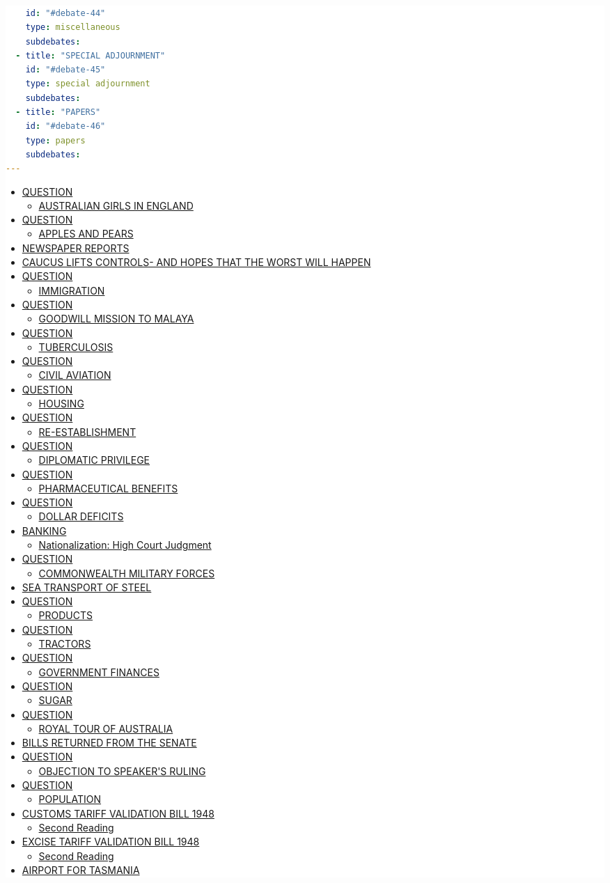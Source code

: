 ```yaml
    id: "#debate-44"
    type: miscellaneous
    subdebates:
  - title: "SPECIAL ADJOURNMENT"
    id: "#debate-45"
    type: special adjournment
    subdebates:
  - title: "PAPERS"
    id: "#debate-46"
    type: papers
    subdebates:
---
```


* [QUESTION](#debate-0)
    * [AUSTRALIAN GIRLS IN ENGLAND](#subdebate-0-0)
* [QUESTION](#debate-1)
    * [APPLES AND PEARS](#subdebate-1-0)
* [NEWSPAPER REPORTS](#debate-2)
* [CAUCUS LIFTS CONTROLS- AND HOPES THAT THE WORST WILL HAPPEN](#debate-3)
* [QUESTION](#debate-4)
    * [IMMIGRATION](#subdebate-4-0)
* [QUESTION](#debate-5)
    * [GOODWILL MISSION TO MALAYA](#subdebate-5-0)
* [QUESTION](#debate-6)
    * [TUBERCULOSIS](#subdebate-6-0)
* [QUESTION](#debate-7)
    * [CIVIL AVIATION](#subdebate-7-0)
* [QUESTION](#debate-8)
    * [HOUSING](#subdebate-8-0)
* [QUESTION](#debate-9)
    * [RE-ESTABLISHMENT](#subdebate-9-0)
* [QUESTION](#debate-10)
    * [DIPLOMATIC PRIVILEGE](#subdebate-10-0)
* [QUESTION](#debate-11)
    * [PHARMACEUTICAL BENEFITS](#subdebate-11-0)
* [QUESTION](#debate-12)
    * [DOLLAR DEFICITS](#subdebate-12-0)
* [BANKING](#debate-13)
    * [Nationalization: High Court Judgment](#subdebate-13-0)
* [QUESTION](#debate-14)
    * [COMMONWEALTH MILITARY FORCES](#subdebate-14-0)
* [SEA TRANSPORT OF STEEL](#debate-15)
* [QUESTION](#debate-16)
    * [PRODUCTS](#subdebate-16-0)
* [QUESTION](#debate-17)
    * [TRACTORS](#subdebate-17-0)
* [QUESTION](#debate-18)
    * [GOVERNMENT FINANCES](#subdebate-18-0)
* [QUESTION](#debate-19)
    * [SUGAR](#subdebate-19-0)
* [QUESTION](#debate-20)
    * [ROYAL TOUR OF AUSTRALIA](#subdebate-20-0)
* [BILLS RETURNED FROM THE SENATE](#debate-21)
* [QUESTION](#debate-22)
    * [OBJECTION TO SPEAKER'S RULING](#subdebate-22-0)
* [QUESTION](#debate-23)
    * [POPULATION](#subdebate-23-0)
* [CUSTOMS TARIFF VALIDATION BILL 1948](#debate-24)
    * [Second Reading](#subdebate-24-0)
* [EXCISE TARIFF VALIDATION BILL 1948](#debate-25)
    * [Second Reading](#subdebate-25-0)
* [AIRPORT FOR TASMANIA](#debate-26)